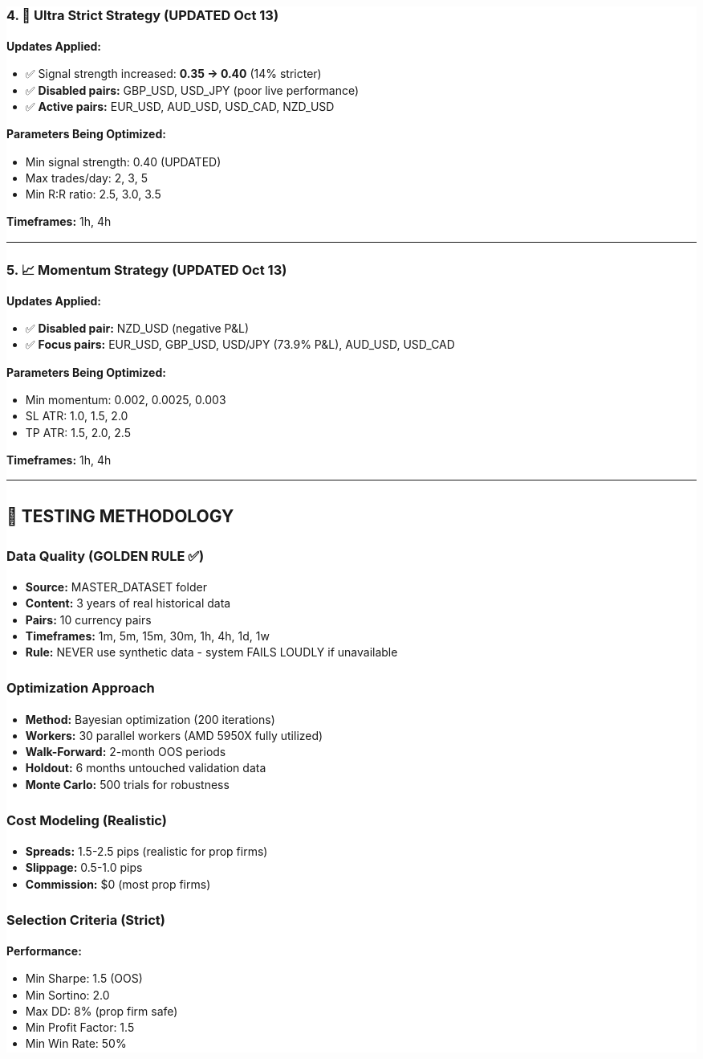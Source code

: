 ### 4. 🎯 Ultra Strict Strategy (UPDATED Oct 13)
**Updates Applied:**
- ✅ Signal strength increased: **0.35 → 0.40** (14% stricter)
- ✅ **Disabled pairs:** GBP_USD, USD_JPY (poor live performance)
- ✅ **Active pairs:** EUR_USD, AUD_USD, USD_CAD, NZD_USD

**Parameters Being Optimized:**
- Min signal strength: 0.40 (UPDATED)
- Max trades/day: 2, 3, 5
- Min R:R ratio: 2.5, 3.0, 3.5

**Timeframes:** 1h, 4h

---

### 5. 📈 Momentum Strategy (UPDATED Oct 13)
**Updates Applied:**
- ✅ **Disabled pair:** NZD_USD (negative P&L)
- ✅ **Focus pairs:** EUR_USD, GBP_USD, USD/JPY (73.9% P&L), AUD_USD, USD_CAD

**Parameters Being Optimized:**
- Min momentum: 0.002, 0.0025, 0.003
- SL ATR: 1.0, 1.5, 2.0
- TP ATR: 1.5, 2.0, 2.5

**Timeframes:** 1h, 4h

---

## 🔬 TESTING METHODOLOGY

### Data Quality (GOLDEN RULE ✅)
- **Source:** MASTER_DATASET folder
- **Content:** 3 years of real historical data
- **Pairs:** 10 currency pairs
- **Timeframes:** 1m, 5m, 15m, 30m, 1h, 4h, 1d, 1w
- **Rule:** NEVER use synthetic data - system FAILS LOUDLY if unavailable

### Optimization Approach
- **Method:** Bayesian optimization (200 iterations)
- **Workers:** 30 parallel workers (AMD 5950X fully utilized)
- **Walk-Forward:** 2-month OOS periods
- **Holdout:** 6 months untouched validation data
- **Monte Carlo:** 500 trials for robustness

### Cost Modeling (Realistic)
- **Spreads:** 1.5-2.5 pips (realistic for prop firms)
- **Slippage:** 0.5-1.0 pips
- **Commission:** $0 (most prop firms)

### Selection Criteria (Strict)
**Performance:**
- Min Sharpe: 1.5 (OOS)
- Min Sortino: 2.0
- Max DD: 8% (prop firm safe)
- Min Profit Factor: 1.5
- Min Win Rate: 50%
